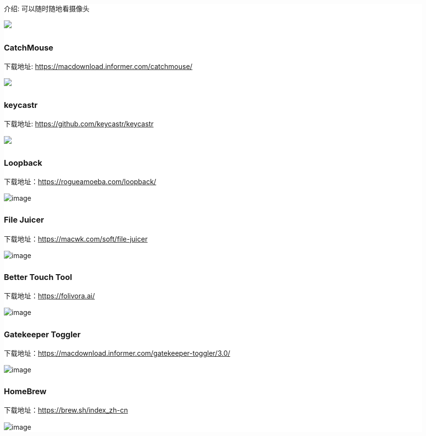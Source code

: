 介绍: 可以随时随地看摄像头

![](http://obsidian.easyhappy.top/avan/202308091504522.png)

### CatchMouse

下载地址: https://macdownload.informer.com/catchmouse/

![](http://obsidian.easyhappy.top/avan/202305291641661.png)

### keycastr

下载地址: https://github.com/keycastr/keycastr

![](http://obsidian.easyhappy.top/avan/202305291623699.png)

### Loopback

下载地址：https://rogueamoeba.com/loopback/

![image](https://cdn.nlark.com/yuque/0/2022/png/815906/1657596852523-5b77188a-a840-453a-8a12-e629da3094c2.png?x-oss-process=image%2Fresize%2Cw_1500%2Climit_0)

### File Juicer

下载地址：https://macwk.com/soft/file-juicer

![image](https://cdn.nlark.com/yuque/0/2022/png/815906/1642996810614-abcca434-5570-45de-85b1-8b304400045a.png?x-oss-process=image%2Fresize%2Cw_842%2Climit_0)

### Better Touch Tool

下载地址：https://folivora.ai/

![image](https://cdn.nlark.com/yuque/0/2022/png/815906/1654747351732-ed4bf4c2-300e-4c48-b8b2-0dbdc7d97fc1.png)

### Gatekeeper Toggler

下载地址：https://macdownload.informer.com/gatekeeper-toggler/3.0/

![image](https://cdn.nlark.com/yuque/0/2022/png/815906/1654750175004-eefe3886-6d01-470f-ba9a-77efb625acd6.png?x-oss-process=image%2Fresize%2Cw_1487%2Climit_0)

### HomeBrew

下载地址：https://brew.sh/index_zh-cn

![image](https://cdn.nlark.com/yuque/0/2021/png/815906/1621467695923-3c3926ce-1b83-447a-9b7d-693b4b36cc72.png?x-oss-process=image%2Fresize%2Cw_1500%2Climit_0)